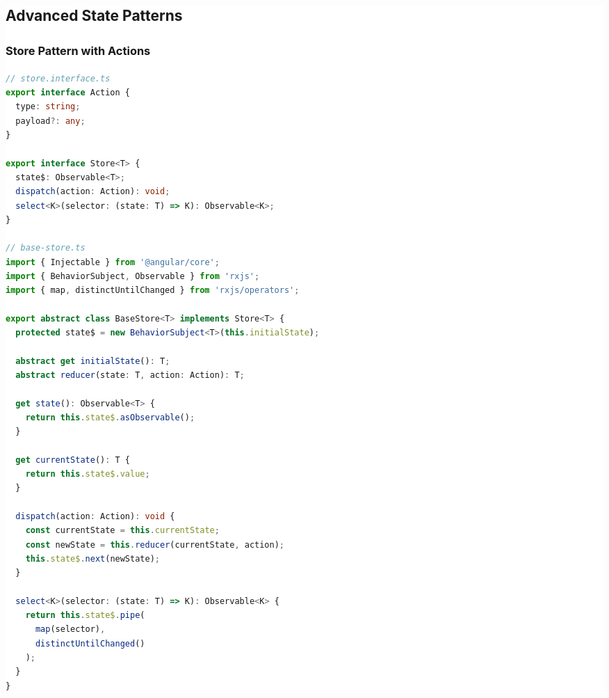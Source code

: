 ## Advanced State Patterns

### Store Pattern with Actions

```typescript
// store.interface.ts
export interface Action {
  type: string;
  payload?: any;
}

export interface Store<T> {
  state$: Observable<T>;
  dispatch(action: Action): void;
  select<K>(selector: (state: T) => K): Observable<K>;
}

// base-store.ts
import { Injectable } from '@angular/core';
import { BehaviorSubject, Observable } from 'rxjs';
import { map, distinctUntilChanged } from 'rxjs/operators';

export abstract class BaseStore<T> implements Store<T> {
  protected state$ = new BehaviorSubject<T>(this.initialState);

  abstract get initialState(): T;
  abstract reducer(state: T, action: Action): T;

  get state(): Observable<T> {
    return this.state$.asObservable();
  }

  get currentState(): T {
    return this.state$.value;
  }

  dispatch(action: Action): void {
    const currentState = this.currentState;
    const newState = this.reducer(currentState, action);
    this.state$.next(newState);
  }

  select<K>(selector: (state: T) => K): Observable<K> {
    return this.state$.pipe(
      map(selector),
      distinctUntilChanged()
    );
  }
}
```
